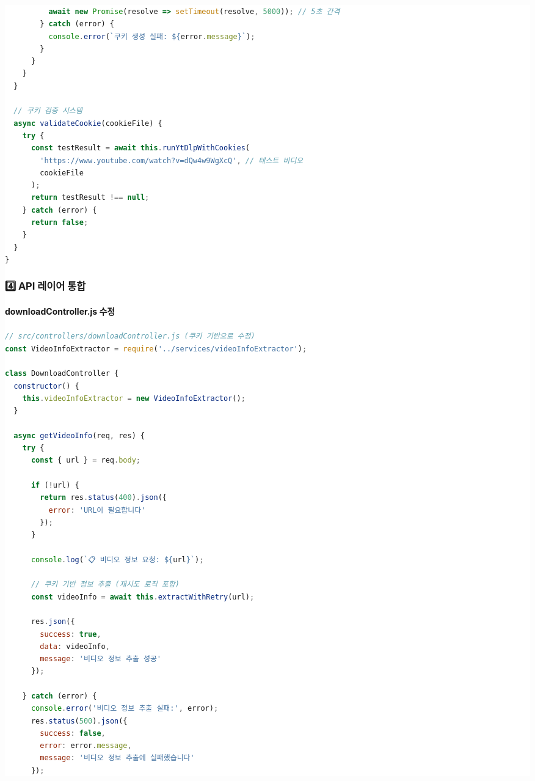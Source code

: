 ```javascript
          await new Promise(resolve => setTimeout(resolve, 5000)); // 5초 간격
        } catch (error) {
          console.error(`쿠키 생성 실패: ${error.message}`);
        }
      }
    }
  }

  // 쿠키 검증 시스템
  async validateCookie(cookieFile) {
    try {
      const testResult = await this.runYtDlpWithCookies(
        'https://www.youtube.com/watch?v=dQw4w9WgXcQ', // 테스트 비디오
        cookieFile
      );
      return testResult !== null;
    } catch (error) {
      return false;
    }
  }
}
```

### 4️⃣ API 레이어 통합

#### downloadController.js 수정
```javascript
// src/controllers/downloadController.js (쿠키 기반으로 수정)
const VideoInfoExtractor = require('../services/videoInfoExtractor');

class DownloadController {
  constructor() {
    this.videoInfoExtractor = new VideoInfoExtractor();
  }

  async getVideoInfo(req, res) {
    try {
      const { url } = req.body;

      if (!url) {
        return res.status(400).json({
          error: 'URL이 필요합니다'
        });
      }

      console.log(`📋 비디오 정보 요청: ${url}`);

      // 쿠키 기반 정보 추출 (재시도 로직 포함)
      const videoInfo = await this.extractWithRetry(url);

      res.json({
        success: true,
        data: videoInfo,
        message: '비디오 정보 추출 성공'
      });

    } catch (error) {
      console.error('비디오 정보 추출 실패:', error);
      res.status(500).json({
        success: false,
        error: error.message,
        message: '비디오 정보 추출에 실패했습니다'
      });
```